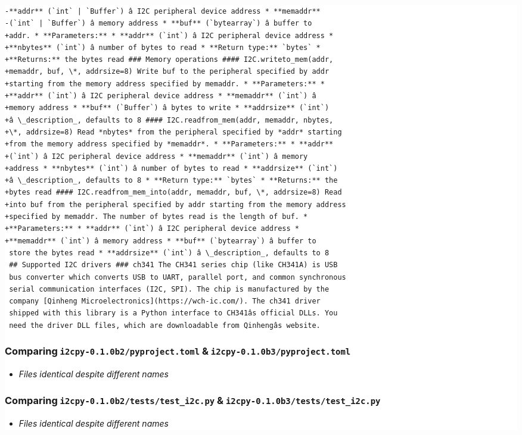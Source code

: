 ```
-**addr** (`int` | `Buffer`) â I2C peripheral device address * **memaddr**
-(`int` | `Buffer`) â memory address * **buf** (`bytearray`) â buffer to
+addr. * **Parameters:** * **addr** (`int`) â I2C peripheral device address *
+**nbytes** (`int`) â number of bytes to read * **Return type:** `bytes` *
+**Returns:** the bytes read ### Memory operations #### I2C.writeto_mem(addr,
+memaddr, buf, \*, addrsize=8) Write buf to the peripheral specified by addr
+starting from the memory address specified by memaddr. * **Parameters:** *
+**addr** (`int`) â I2C peripheral device address * **memaddr** (`int`) â
+memory address * **buf** (`Buffer`) â bytes to write * **addrsize** (`int`)
+â \_description_, defaults to 8 #### I2C.readfrom_mem(addr, memaddr, nbytes,
+\*, addrsize=8) Read *nbytes* from the peripheral specified by *addr* starting
+from the memory address specified by *memaddr*. * **Parameters:** * **addr**
+(`int`) â I2C peripheral device address * **memaddr** (`int`) â memory
+address * **nbytes** (`int`) â number of bytes to read * **addrsize** (`int`)
+â \_description_, defaults to 8 * **Return type:** `bytes` * **Returns:** the
+bytes read #### I2C.readfrom_mem_into(addr, memaddr, buf, \*, addrsize=8) Read
+into buf from the peripheral specified by addr starting from the memory address
+specified by memaddr. The number of bytes read is the length of buf. *
+**Parameters:** * **addr** (`int`) â I2C peripheral device address *
+**memaddr** (`int`) â memory address * **buf** (`bytearray`) â buffer to
 store the bytes read * **addrsize** (`int`) â \_description_, defaults to 8
 ## Supported I2C drivers ### ch341 The CH341 series chip (like CH341A) is USB
 bus converter which converts USB to UART, parallel port, and common synchronous
 serial communication interfaces (I2C, SPI). The chip is manufactured by the
 company [Qinheng Microelectronics](https://wch-ic.com/). The ch341 driver
 shipped with this library is a Python interface to CH341âs official DLLs. You
 need the driver DLL files, which are downloadable from Qinhengâs website.
```

### Comparing `i2cpy-0.1.0b2/pyproject.toml` & `i2cpy-0.1.0b3/pyproject.toml`

 * *Files identical despite different names*

### Comparing `i2cpy-0.1.0b2/tests/test_i2c.py` & `i2cpy-0.1.0b3/tests/test_i2c.py`

 * *Files identical despite different names*

